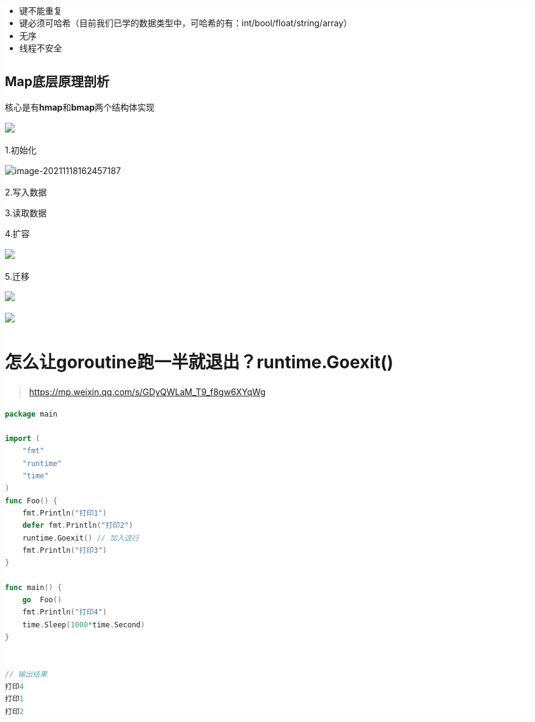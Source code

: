 - 键不能重复
- 键必须可哈希（目前我们已学的数据类型中，可哈希的有：int/bool/float/string/array）
- 无序
- 线程不安全

## Map底层原理剖析

核心是有**hmap**和**bmap**两个结构体实现

![](https://gitee.com/ling66611/picgo-image/raw/master/master/map2.png)

1.初始化

![image-20211118162457187](C:/Users/admin/AppData/Roaming/Typora/typora-user-images/image-20211118162457187.png)

2.写入数据

3.读取数据

4.扩容

![](https://gitee.com/ling66611/picgo-image/raw/master/master/map3.png)

5.迁移

![](https://gitee.com/ling66611/picgo-image/raw/master/master/map4.png)

![](https://gitee.com/ling66611/picgo-image/raw/master/master/map5.png)









# 怎么让goroutine跑一半就退出？runtime.Goexit()

>https://mp.weixin.qq.com/s/GDyQWLaM_T9_f8gw6XYqWg

```go
package main
 
import (
    "fmt"
    "runtime"
    "time"
)
func Foo() {
    fmt.Println("打印1")
    defer fmt.Println("打印2")
    runtime.Goexit() // 加入这行
    fmt.Println("打印3")
}
 
func main() {
    go  Foo()
    fmt.Println("打印4")
    time.Sleep(1000*time.Second)
}
 
 
// 输出结果
打印4
打印1
打印2
```
